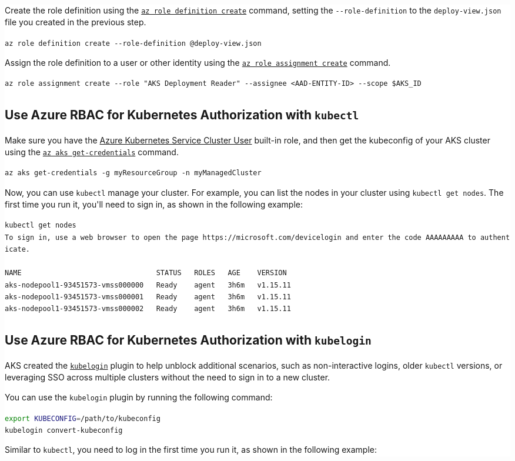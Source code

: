 Create the role definition using the [`az role definition create`][az-role-definition-create] command, setting the `--role-definition` to the `deploy-view.json` file you created in the previous step.

```azurecli-interactive
az role definition create --role-definition @deploy-view.json 
```

Assign the role definition to a user or other identity using the [`az role assignment create`][az-role-assignment-create] command.

```azurecli-interactive
az role assignment create --role "AKS Deployment Reader" --assignee <AAD-ENTITY-ID> --scope $AKS_ID
```

## Use Azure RBAC for Kubernetes Authorization with `kubectl`

Make sure you have the [Azure Kubernetes Service Cluster User](../role-based-access-control/built-in-roles.md#azure-kubernetes-service-cluster-user-role) built-in role, and then get the kubeconfig of your AKS cluster using the [`az aks get-credentials`][az-aks-get-credentials] command.

```azurecli-interactive
az aks get-credentials -g myResourceGroup -n myManagedCluster
```

Now, you can use `kubectl` manage your cluster. For example, you can list the nodes in your cluster using `kubectl get nodes`. The first time you run it, you'll need to sign in, as shown in the following example:

```azurecli-interactive
kubectl get nodes
To sign in, use a web browser to open the page https://microsoft.com/devicelogin and enter the code AAAAAAAAA to authenticate.

NAME                                STATUS   ROLES   AGE    VERSION
aks-nodepool1-93451573-vmss000000   Ready    agent   3h6m   v1.15.11
aks-nodepool1-93451573-vmss000001   Ready    agent   3h6m   v1.15.11
aks-nodepool1-93451573-vmss000002   Ready    agent   3h6m   v1.15.11
```

## Use Azure RBAC for Kubernetes Authorization with `kubelogin`

AKS created the [`kubelogin`](https://github.com/Azure/kubelogin) plugin to help unblock additional scenarios, such as non-interactive logins, older `kubectl` versions, or leveraging SSO across multiple clusters without the need to sign in to a new cluster.

You can use the `kubelogin` plugin by running the following command:

```bash
export KUBECONFIG=/path/to/kubeconfig
kubelogin convert-kubeconfig
```

Similar to `kubectl`, you need to log in the first time you run it, as shown in the following example:


[aks-support-policies]: support-policies.md
[aks-faq]: faq.md
[az-extension-add]: /cli/azure/extension#az-extension-add
[az-extension-update]: /cli/azure/extension#az-extension-update
[az-feature-list]: /cli/azure/feature#az-feature-list
[az-feature-register]: /cli/azure/feature#az-feature-register
[az-aks-install-cli]: /cli/azure/aks#az-aks-install-cli
[az-aks-create]: /cli/azure/aks#az-aks-create
[az-aks-show]: /cli/azure/aks#az-aks-show
[list-role-assignments-at-a-scope-at-portal]: ../role-based-access-control/role-assignments-list-portal.md#list-role-assignments-at-a-scope
[list-role-assignments-for-a-user-or-group-at-portal]: ../role-based-access-control/role-assignments-list-portal.md#list-role-assignments-for-a-user-or-group
[az-role-assignment-create]: /cli/azure/role/assignment#az-role-assignment-create
[az-role-assignment-list]: /cli/azure/role/assignment#az-role-assignment-list
[az-provider-register]: /cli/azure/provider#az-provider-register
[az-group-create]: /cli/azure/group#az-group-create
[az-aks-update]: /cli/azure/aks#az-aks-update
[managed-aad]: ./managed-azure-ad.md
[install-azure-cli]: /cli/azure/install-azure-cli
[az-role-definition-create]: /cli/azure/role/definition#az-role-definition-create
[az-aks-get-credentials]: /cli/azure/aks#az-aks-get-credentials
[kubernetes-rbac]: /azure/aks/concepts-identity#azure-rbac-for-kubernetes-authorization